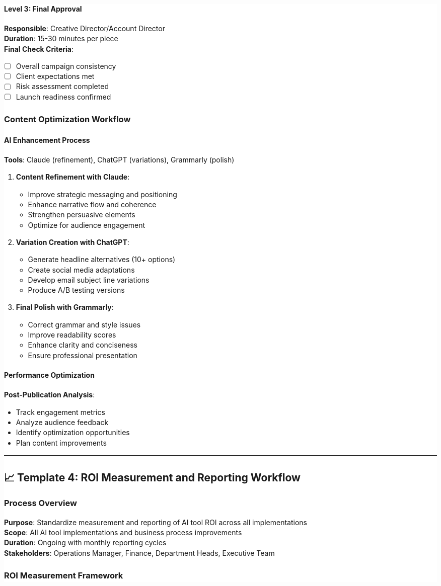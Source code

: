 #### Level 3: Final Approval
**Responsible**: Creative Director/Account Director  
**Duration**: 15-30 minutes per piece  
**Final Check Criteria**:
- [ ] Overall campaign consistency
- [ ] Client expectations met
- [ ] Risk assessment completed
- [ ] Launch readiness confirmed

### Content Optimization Workflow

#### AI Enhancement Process
**Tools**: Claude (refinement), ChatGPT (variations), Grammarly (polish)

1. **Content Refinement with Claude**:
   - Improve strategic messaging and positioning
   - Enhance narrative flow and coherence
   - Strengthen persuasive elements
   - Optimize for audience engagement

2. **Variation Creation with ChatGPT**:
   - Generate headline alternatives (10+ options)
   - Create social media adaptations
   - Develop email subject line variations
   - Produce A/B testing versions

3. **Final Polish with Grammarly**:
   - Correct grammar and style issues
   - Improve readability scores
   - Enhance clarity and conciseness
   - Ensure professional presentation

#### Performance Optimization
**Post-Publication Analysis**:
- Track engagement metrics
- Analyze audience feedback
- Identify optimization opportunities
- Plan content improvements

---

## 📈 Template 4: ROI Measurement and Reporting Workflow

### Process Overview
**Purpose**: Standardize measurement and reporting of AI tool ROI across all implementations  
**Scope**: All AI tool implementations and business process improvements  
**Duration**: Ongoing with monthly reporting cycles  
**Stakeholders**: Operations Manager, Finance, Department Heads, Executive Team  

### ROI Measurement Framework
